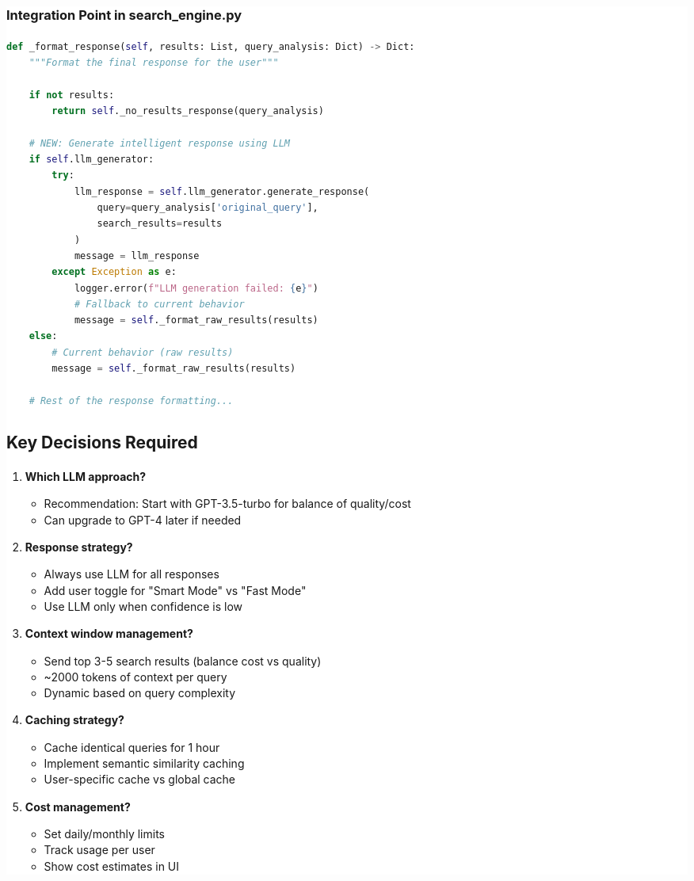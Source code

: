 ### Integration Point in search_engine.py
```python
def _format_response(self, results: List, query_analysis: Dict) -> Dict:
    """Format the final response for the user"""
    
    if not results:
        return self._no_results_response(query_analysis)
    
    # NEW: Generate intelligent response using LLM
    if self.llm_generator:
        try:
            llm_response = self.llm_generator.generate_response(
                query=query_analysis['original_query'],
                search_results=results
            )
            message = llm_response
        except Exception as e:
            logger.error(f"LLM generation failed: {e}")
            # Fallback to current behavior
            message = self._format_raw_results(results)
    else:
        # Current behavior (raw results)
        message = self._format_raw_results(results)
    
    # Rest of the response formatting...
```

## Key Decisions Required

1. **Which LLM approach?**
   - Recommendation: Start with GPT-3.5-turbo for balance of quality/cost
   - Can upgrade to GPT-4 later if needed

2. **Response strategy?**
   - Always use LLM for all responses
   - Add user toggle for "Smart Mode" vs "Fast Mode"
   - Use LLM only when confidence is low

3. **Context window management?**
   - Send top 3-5 search results (balance cost vs quality)
   - ~2000 tokens of context per query
   - Dynamic based on query complexity

4. **Caching strategy?**
   - Cache identical queries for 1 hour
   - Implement semantic similarity caching
   - User-specific cache vs global cache

5. **Cost management?**
   - Set daily/monthly limits
   - Track usage per user
   - Show cost estimates in UI
